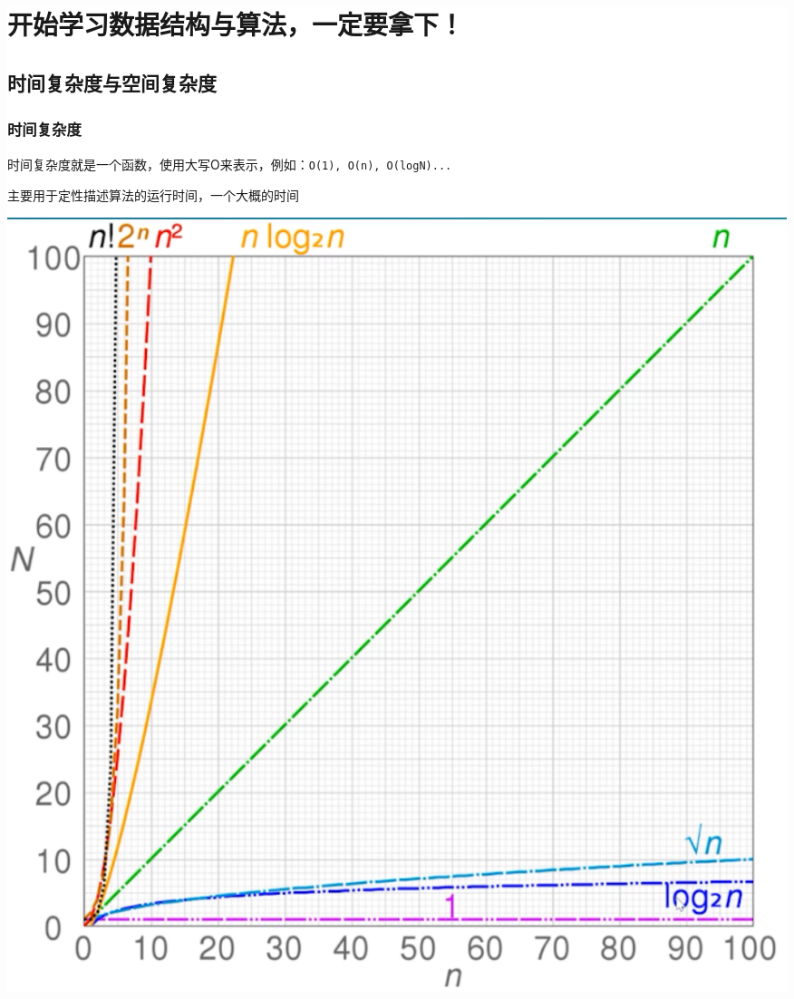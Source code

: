 # 开始学习数据结构与算法，一定要拿下！

## 时间复杂度与空间复杂度

### 时间复杂度

时间复杂度就是一个函数，使用大写O来表示，例如：`O(1), O(n), O(logN)...`

主要用于定性描述算法的运行时间，一个大概的时间

![时间复杂度示例图](./md_img/时间复杂度示例图.png)
